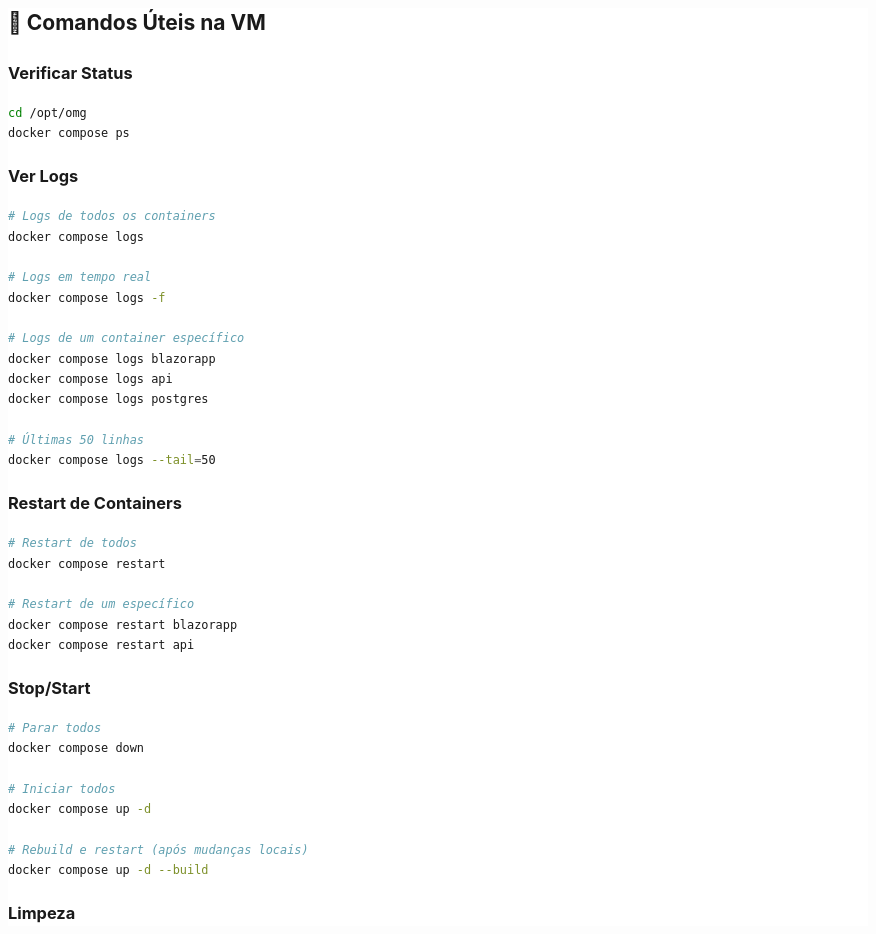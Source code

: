 ## 🔧 Comandos Úteis na VM

### Verificar Status

```bash
cd /opt/omg
docker compose ps
```

### Ver Logs

```bash
# Logs de todos os containers
docker compose logs

# Logs em tempo real
docker compose logs -f

# Logs de um container específico
docker compose logs blazorapp
docker compose logs api
docker compose logs postgres

# Últimas 50 linhas
docker compose logs --tail=50
```

### Restart de Containers

```bash
# Restart de todos
docker compose restart

# Restart de um específico
docker compose restart blazorapp
docker compose restart api
```

### Stop/Start

```bash
# Parar todos
docker compose down

# Iniciar todos
docker compose up -d

# Rebuild e restart (após mudanças locais)
docker compose up -d --build
```

### Limpeza
